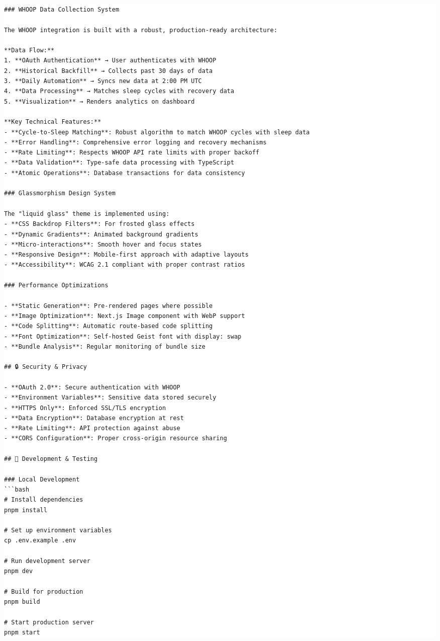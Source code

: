 ```
### WHOOP Data Collection System

The WHOOP integration is built with a robust, production-ready architecture:

**Data Flow:**
1. **OAuth Authentication** → User authenticates with WHOOP
2. **Historical Backfill** → Collects past 30 days of data
3. **Daily Automation** → Syncs new data at 2:00 PM UTC
4. **Data Processing** → Matches sleep cycles with recovery data
5. **Visualization** → Renders analytics on dashboard

**Key Technical Features:**
- **Cycle-to-Sleep Matching**: Robust algorithm to match WHOOP cycles with sleep data
- **Error Handling**: Comprehensive error logging and recovery mechanisms
- **Rate Limiting**: Respects WHOOP API rate limits with proper backoff
- **Data Validation**: Type-safe data processing with TypeScript
- **Atomic Operations**: Database transactions for data consistency

### Glassmorphism Design System

The "liquid glass" theme is implemented using:
- **CSS Backdrop Filters**: For frosted glass effects
- **Dynamic Gradients**: Animated background gradients
- **Micro-interactions**: Smooth hover and focus states
- **Responsive Design**: Mobile-first approach with adaptive layouts
- **Accessibility**: WCAG 2.1 compliant with proper contrast ratios

### Performance Optimizations

- **Static Generation**: Pre-rendered pages where possible
- **Image Optimization**: Next.js Image component with WebP support
- **Code Splitting**: Automatic route-based code splitting
- **Font Optimization**: Self-hosted Geist font with display: swap
- **Bundle Analysis**: Regular monitoring of bundle size

## 🔒 Security & Privacy

- **OAuth 2.0**: Secure authentication with WHOOP
- **Environment Variables**: Sensitive data stored securely
- **HTTPS Only**: Enforced SSL/TLS encryption
- **Data Encryption**: Database encryption at rest
- **Rate Limiting**: API protection against abuse
- **CORS Configuration**: Proper cross-origin resource sharing

## 🧪 Development & Testing

### Local Development
```bash
# Install dependencies
pnpm install

# Set up environment variables
cp .env.example .env

# Run development server
pnpm dev

# Build for production
pnpm build

# Start production server
pnpm start
```
